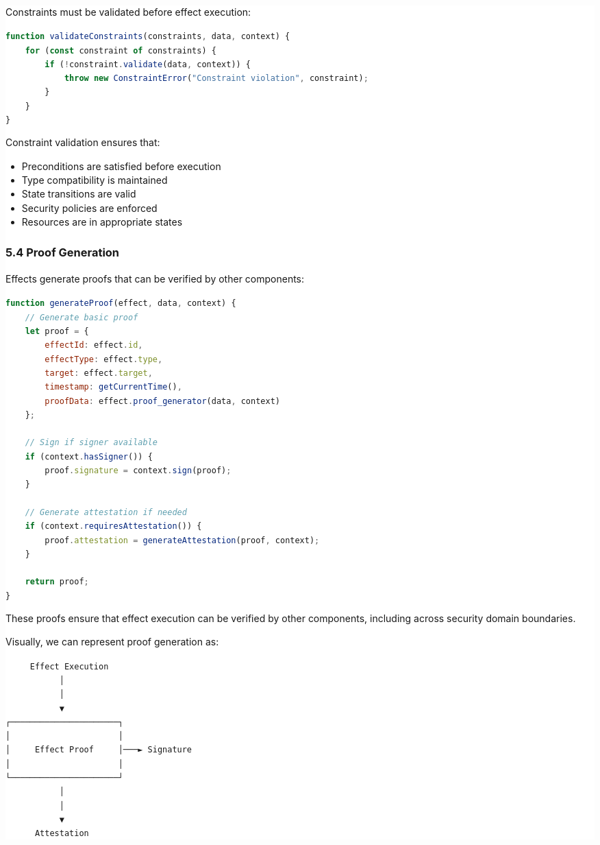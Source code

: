 Constraints must be validated before effect execution:

```javascript
function validateConstraints(constraints, data, context) {
    for (const constraint of constraints) {
        if (!constraint.validate(data, context)) {
            throw new ConstraintError("Constraint violation", constraint);
        }
    }
}
```

Constraint validation ensures that:
- Preconditions are satisfied before execution
- Type compatibility is maintained
- State transitions are valid
- Security policies are enforced
- Resources are in appropriate states

### 5.4 Proof Generation

Effects generate proofs that can be verified by other components:

```javascript
function generateProof(effect, data, context) {
    // Generate basic proof
    let proof = {
        effectId: effect.id,
        effectType: effect.type,
        target: effect.target,
        timestamp: getCurrentTime(),
        proofData: effect.proof_generator(data, context)
    };
    
    // Sign if signer available
    if (context.hasSigner()) {
        proof.signature = context.sign(proof);
    }
    
    // Generate attestation if needed
    if (context.requiresAttestation()) {
        proof.attestation = generateAttestation(proof, context);
    }
    
    return proof;
}
```

These proofs ensure that effect execution can be verified by other components, including across security domain boundaries.

Visually, we can represent proof generation as:

```
     Effect Execution
           │
           │
           ▼
┌──────────────────────┐
│                      │
│     Effect Proof     │───► Signature
│                      │
└──────────────────────┘
           │
           │
           ▼
      Attestation
```